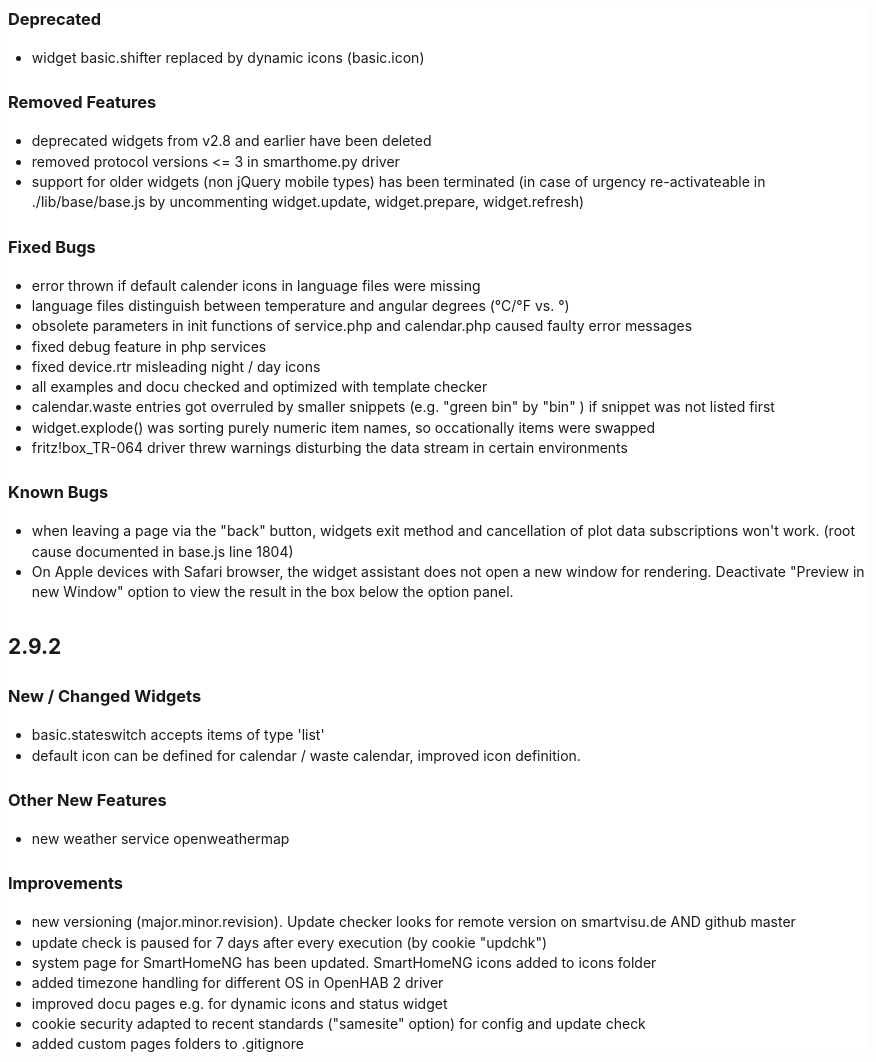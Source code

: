 ### Deprecated
- widget basic.shifter replaced by dynamic icons (basic.icon)

### Removed Features
- deprecated widgets from v2.8 and earlier have been deleted
- removed protocol versions <= 3 in smarthome.py driver
- support for older widgets (non jQuery mobile types) has been terminated 
  (in case of urgency re-activateable in ./lib/base/base.js by uncommenting widget.update, widget.prepare, widget.refresh)

### Fixed Bugs
- error thrown if default calender icons in language files were missing
- language files distinguish between temperature and angular degrees (°C/°F vs. °)
- obsolete parameters in init functions of service.php and calendar.php caused faulty error messages
- fixed debug feature in php services 
- fixed device.rtr misleading night / day icons 
- all examples and docu checked and optimized with template checker
- calendar.waste entries got overruled by smaller snippets (e.g. "green bin" by "bin" ) if snippet was not listed first 
- widget.explode() was sorting purely numeric item names, so occationally items were swapped
- fritz!box_TR-064 driver threw warnings disturbing the data stream in certain environments

### Known Bugs
- when leaving a page via the "back" button, widgets exit method and cancellation of plot data subscriptions won't work.
  (root cause documented in base.js line 1804)
- On Apple devices with Safari browser, the widget assistant does not open a new window for rendering. 
  Deactivate "Preview in new Window" option to view the result in the box below the option panel.

## 2.9.2

### New / Changed Widgets
- basic.stateswitch accepts items of type 'list'
- default icon can be defined for calendar / waste calendar, improved icon definition.

### Other New Features
- new weather service openweathermap

### Improvements
- new versioning (major.minor.revision). Update checker looks for remote version on smartvisu.de AND github master
- update check is paused for 7 days after every execution (by cookie "updchk")
- system page for SmartHomeNG has been updated. SmartHomeNG icons added to icons folder
- added timezone handling for different OS in OpenHAB 2 driver
- improved docu pages e.g. for dynamic icons and status widget
- cookie security adapted to recent standards ("samesite" option) for config and update check
- added custom pages folders to .gitignore
